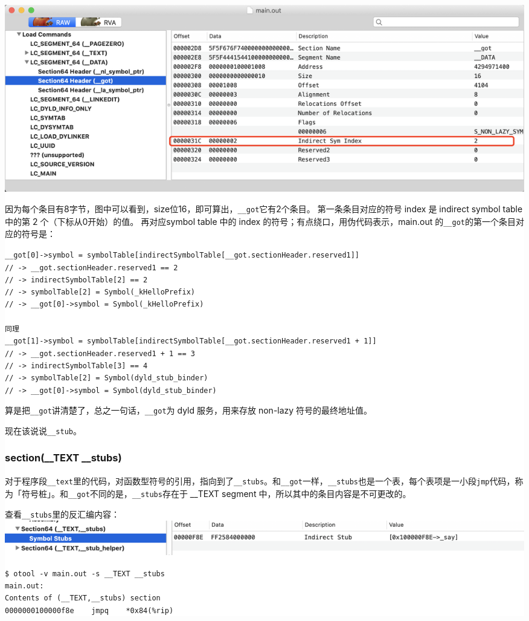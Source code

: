![section_got.png](section_got.png)

因为每个条目有8字节，图中可以看到，size位16，即可算出，`__got`它有2个条目。
第一条条目对应的符号 index 是 indirect symbol table 中的第 2 个（下标从0开始）的值。 再对应symbol table 中的 index 的符号；有点绕口，用伪代码表示，main.out 的`__got`的第一个条目对应的符号是：

```
__got[0]->symbol = symbolTable[indirectSymbolTable[__got.sectionHeader.reserved1]]
// -> __got.sectionHeader.reserved1 == 2
// -> indirectSymbolTable[2] == 2
// -> symbolTable[2] = Symbol(_kHelloPrefix)
// -> __got[0]->symbol = Symbol(_kHelloPrefix)

同理
__got[1]->symbol = symbolTable[indirectSymbolTable[__got.sectionHeader.reserved1 + 1]]
// -> __got.sectionHeader.reserved1 + 1 == 3
// -> indirectSymbolTable[3] == 4
// -> symbolTable[2] = Symbol(dyld_stub_binder)
// -> __got[0]->symbol = Symbol(dyld_stub_binder)
```

算是把`__got`讲清楚了，总之一句话，`__got`为 dyld 服务，用来存放 non-lazy 符号的最终地址值。

现在该说说`__stub`。

### section(\_\_TEXT \_\_stubs)

对于程序段`__text`里的代码，对函数型符号的引用，指向到了`__stubs`。和`__got`一样，`__stubs`也是一个表，每个表项是一小段`jmp`代码，称为「符号桩」。和`__got`不同的是，`__stubs`存在于 \_\_TEXT segment 中，所以其中的条目内容是不可更改的。

查看`__stubs`里的反汇编内容：
![](stubs.png)

```
$ otool -v main.out -s __TEXT __stubs
main.out:
Contents of (__TEXT,__stubs) section
0000000100000f8e	jmpq	*0x84(%rip)
```
